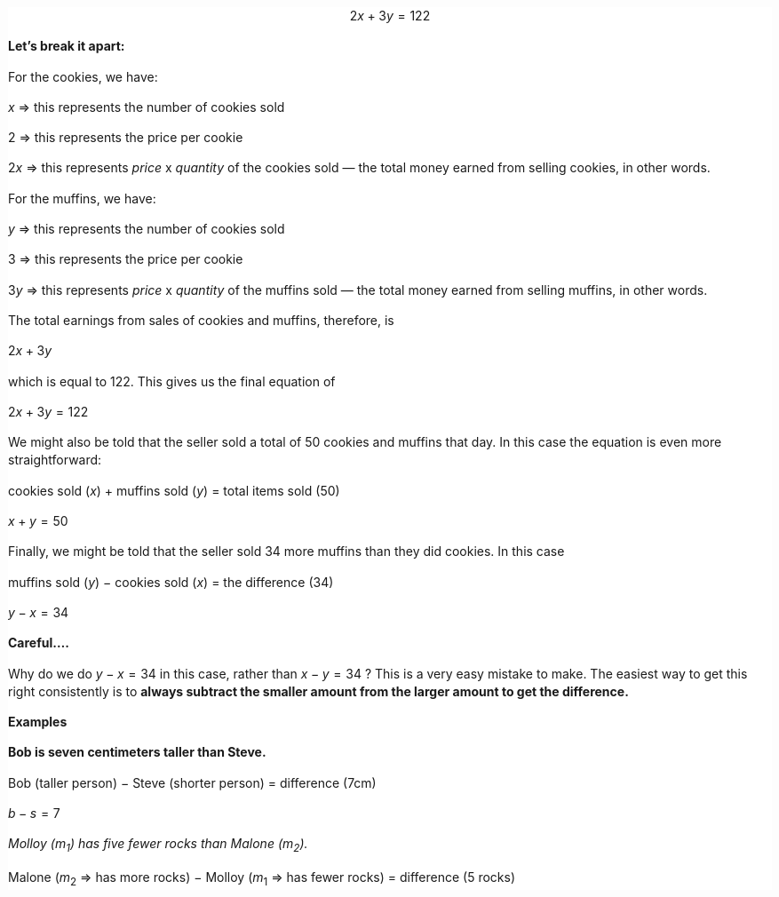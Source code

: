 $$
2x+3y=122
$$

**Let’s break it apart:**

For the cookies, we have:

$x$ ⇒ this represents the number of cookies sold

$2$ ⇒ this represents the price per cookie

$2x$ ⇒ this represents *price* x *quantity* of the cookies sold — the total money earned from selling cookies, in other words.

For the muffins, we have:

$y$ ⇒ this represents the number of cookies sold

$3$ ⇒ this represents the price per cookie

$3y$ ⇒ this represents *price* x *quantity* of the muffins sold — the total money earned from selling muffins, in other words.

The total earnings from sales of cookies and muffins, therefore, is

$2x+3y$

which is equal to $122$. This gives us the final equation of

$2x+3y=122$

We might also be told that the seller sold a total of $50$  cookies and muffins that day. In this case the equation is even more straightforward:

cookies sold $(x)$ + muffins sold $(y)$ = total items sold $(50)$

$x+y=50$

Finally, we might be told that the seller sold 34 more muffins than they did cookies. In this case

muffins sold $(y)$ $-$ cookies sold $(x)$ = the difference $(34)$

$y-x=34$

******************Careful….******************

Why do we do $y-x=34$ in this case, rather than $x-y=34$ ? This is a very easy mistake to make. The easiest way to get this right consistently is to ************************************************************always subtract the smaller amount from the larger amount to get the difference.************************************************************ 

******Examples******

****************Bob is seven centimeters taller than Steve.****************

Bob (taller person) $-$ Steve (shorter person) = difference (7cm)

$b-s=7$

*Molloy $(m_1)$ has five fewer rocks than Malone $(m_2)$.*

Malone ($m_2$ ⇒ has more rocks) $-$ Molloy ($m_1$ ⇒ has fewer rocks) = difference (5 rocks)

